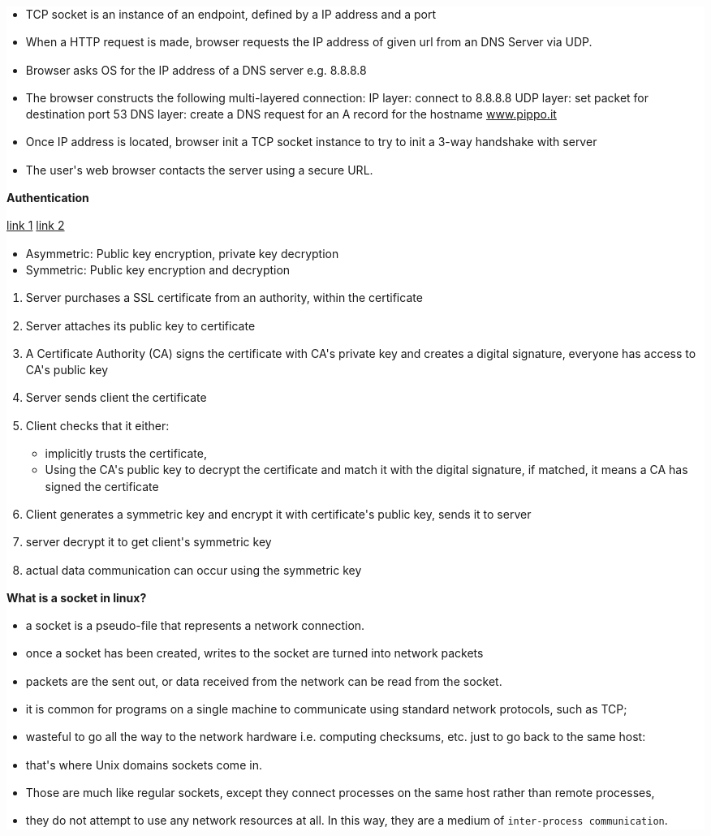 - TCP socket is an instance of an endpoint, defined by a IP address and a port

- When a HTTP request is made, browser requests the IP address of given url from an DNS Server via UDP.

- Browser asks OS for the IP address of a DNS server e.g. 8.8.8.8

- The browser constructs the following multi-layered connection:
    IP layer: connect to 8.8.8.8
    UDP layer: set packet for destination port 53
    DNS layer: create a DNS request for an A record for the hostname www.pippo.it

- Once IP address is located, browser init a TCP socket instance to try to init a 3-way handshake with server

- The user's web browser contacts the server using a secure URL.

**Authentication**

[link 1](https://robertheaton.com/2014/03/27/how-does-https-actually-work/)
[link 2](https://stackoverflow.com/questions/470523/how-does-ssl-really-work)

- Asymmetric: Public key encryption, private key decryption
- Symmetric: Public key encryption and decryption

1. Server purchases a SSL certificate from an authority, within the certificate

2. Server attaches its public key to certificate

3. A Certificate Authority (CA) signs the certificate with CA's private key and creates a digital signature, everyone has access to CA's public key

4. Server sends client the certificate

5. Client checks that it either:
    - implicitly trusts the certificate, 
    - Using the CA's public key to decrypt the certificate and match it with the digital signature, if matched, it means a CA has signed the certificate

6. Client generates a symmetric key and encrypt it with certificate's public key, sends it to server

7. server decrypt it to get client's symmetric key

8. actual data communication can occur using the symmetric key

**What is a socket in linux?**

- a socket is a pseudo-file that represents a network connection. 
- once a socket has been created, writes to the socket are turned into network packets
- packets are the sent out, or data received from the network can be read from the socket.

- it is common for programs on a single machine to communicate using standard network protocols, such as TCP; 
- wasteful to go all the way to the network hardware i.e. computing checksums, etc. just to go back to the same host: 
- that's where Unix domains sockets come in. 
- Those are much like regular sockets, except they connect processes on the same host rather than remote processes, 
- they do not attempt to use any network resources at all. In this way, they are a medium of `inter-process communication`.
